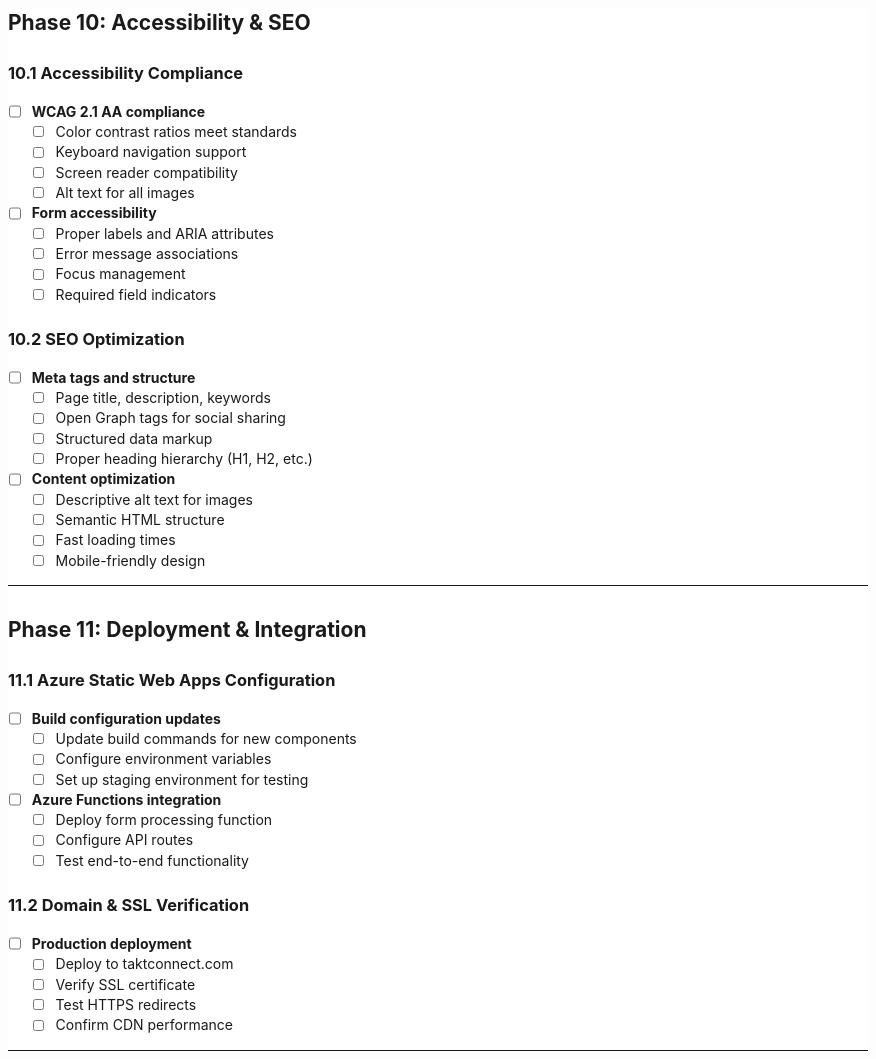 
## Phase 10: Accessibility & SEO

### 10.1 Accessibility Compliance
- [ ] **WCAG 2.1 AA compliance**
  - [ ] Color contrast ratios meet standards
  - [ ] Keyboard navigation support
  - [ ] Screen reader compatibility
  - [ ] Alt text for all images
- [ ] **Form accessibility**
  - [ ] Proper labels and ARIA attributes
  - [ ] Error message associations
  - [ ] Focus management
  - [ ] Required field indicators

### 10.2 SEO Optimization
- [ ] **Meta tags and structure**
  - [ ] Page title, description, keywords
  - [ ] Open Graph tags for social sharing
  - [ ] Structured data markup
  - [ ] Proper heading hierarchy (H1, H2, etc.)
- [ ] **Content optimization**
  - [ ] Descriptive alt text for images
  - [ ] Semantic HTML structure
  - [ ] Fast loading times
  - [ ] Mobile-friendly design

---

## Phase 11: Deployment & Integration

### 11.1 Azure Static Web Apps Configuration
- [ ] **Build configuration updates**
  - [ ] Update build commands for new components
  - [ ] Configure environment variables
  - [ ] Set up staging environment for testing
- [ ] **Azure Functions integration**
  - [ ] Deploy form processing function
  - [ ] Configure API routes
  - [ ] Test end-to-end functionality

### 11.2 Domain & SSL Verification
- [ ] **Production deployment**
  - [ ] Deploy to taktconnect.com
  - [ ] Verify SSL certificate
  - [ ] Test HTTPS redirects
  - [ ] Confirm CDN performance

---
